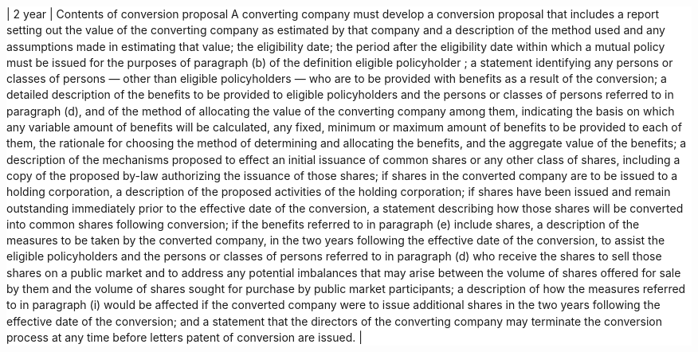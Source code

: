 | 2 year     | Contents of conversion proposal A converting company must develop a conversion proposal that includes a report setting out the value of the converting company as estimated by that company and a description of the method used and any assumptions made in estimating that value; the eligibility date; the period after the eligibility date within which a mutual policy must be issued for the purposes of paragraph (b) of the definition  eligible policyholder ; a statement identifying any persons or classes of persons — other than eligible policyholders — who are to be provided with benefits as a result of the conversion; a detailed description of the benefits to be provided to eligible policyholders and the persons or classes of persons referred to in paragraph (d), and of the method of allocating the value of the converting company among them, indicating the basis on which any variable amount of benefits will be calculated, any fixed, minimum or maximum amount of benefits to be provided to each of them, the rationale for choosing the method of determining and allocating the benefits, and the aggregate value of the benefits; a description of the mechanisms proposed to effect an initial issuance of common shares or any other class of shares, including a copy of the proposed by-law authorizing the issuance of those shares; if shares in the converted company are to be issued to a holding corporation, a description of the proposed activities of the holding corporation; if shares have been issued and remain outstanding immediately prior to the effective date of the conversion, a statement describing how those shares will be converted into common shares following conversion; if the benefits referred to in paragraph (e) include shares, a description of the measures to be taken by the converted company, in the two years following the effective date of the conversion, to assist the eligible policyholders and the persons or classes of persons referred to in paragraph (d) who receive the shares to sell those shares on a public market and to address any potential imbalances that may arise between the volume of shares offered for sale by them and the volume of shares sought for purchase by public market participants; a description of how the measures referred to in paragraph (i) would be affected if the converted company were to issue additional shares in the two years following the effective date of the conversion; and a statement that the directors of the converting company may terminate the conversion process at any time before letters patent of conversion are issued.                                                                                                                                                                                                                                                                                                                                                                                                                                                                                                                                                                                                                                                                                                                                                                                                                                                                                                                                                                                                                                                                                                                                                                                                                                                                                                                                                                                                                                                                                                                                                                                                                                                                                                                                                                                                                                                                                                                                                                                                                     |